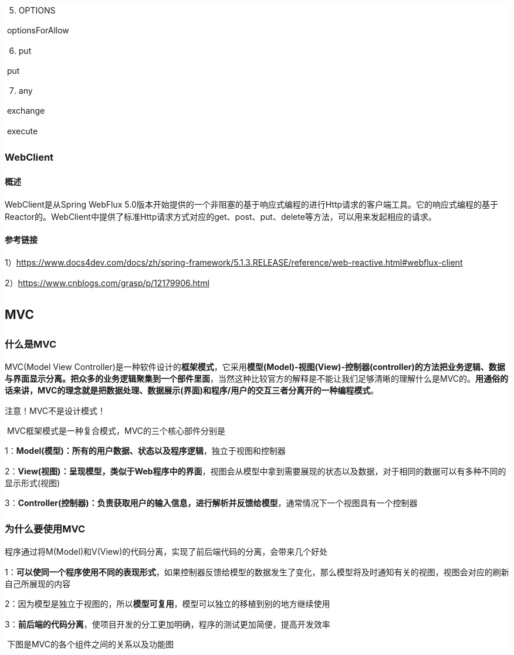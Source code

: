 5) OPTIONS

​	optionsForAllow

6) put

​	put

7) any

​	exchange

​	execute



### WebClient

#### 概述

WebClient是从Spring WebFlux 5.0版本开始提供的一个非阻塞的基于响应式编程的进行Http请求的客户端工具。它的响应式编程的基于Reactor的。WebClient中提供了标准Http请求方式对应的get、post、put、delete等方法，可以用来发起相应的请求。

#### 参考链接

1）https://www.docs4dev.com/docs/zh/spring-framework/5.1.3.RELEASE/reference/web-reactive.html#webflux-client

2）https://www.cnblogs.com/grasp/p/12179906.html



## MVC

### 什么是MVC

MVC(Model View Controller)是一种软件设计的**框架模式**，它采用**模型(Model)-视图(View)-控制器(controller)的方法把业务逻辑、数据与界面显示分离。把众多的业务逻辑聚集到一个部件里面**，当然这种比较官方的解释是不能让我们足够清晰的理解什么是MVC的。**用通俗的话来讲，MVC的理念就是把数据处理、数据展示(界面)和程序/用户的交互三者分离开的一种编程模式**。

 注意！MVC不是设计模式！

​    MVC框架模式是一种复合模式，MVC的三个核心部件分别是

​    1：**Model(模型)：所有的用户数据、状态以及程序逻辑**，独立于视图和控制器

​    2：**View(视图)：呈现模型，类似于Web程序中的界面**，视图会从模型中拿到需要展现的状态以及数据，对于相同的数据可以有多种不同的显示形式(视图)

​    3：**Controller(控制器)：负责获取用户的输入信息，进行解析并反馈给模型**，通常情况下一个视图具有一个控制器

### 为什么要使用MVC

程序通过将M(Model)和V(View)的代码分离，实现了前后端代码的分离，会带来几个好处

​    1：**可以使同一个程序使用不同的表现形式**，如果控制器反馈给模型的数据发生了变化，那么模型将及时通知有关的视图，视图会对应的刷新自己所展现的内容

​    2：因为模型是独立于视图的，所以**模型可复用**，模型可以独立的移植到别的地方继续使用

​    3：**前后端的代码分离**，使项目开发的分工更加明确，程序的测试更加简便，提高开发效率

​    下图是MVC的各个组件之间的关系以及功能图

